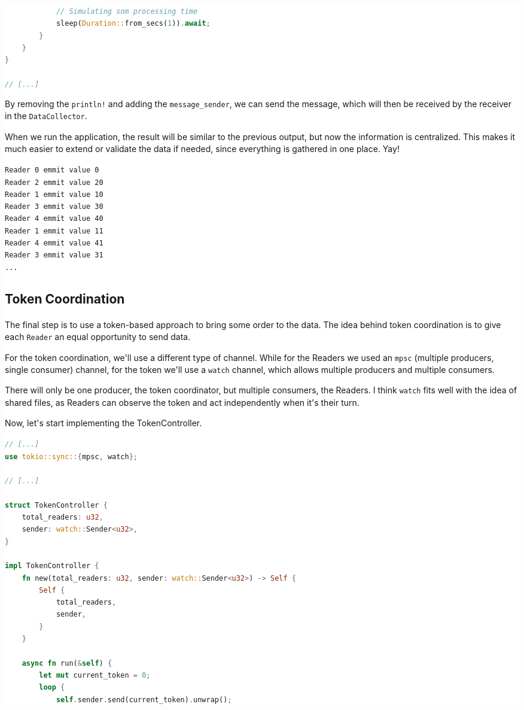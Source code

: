 ```rust
            // Simulating som processing time
            sleep(Duration::from_secs(1)).await;
        }
    }
}

// [...]
```

By removing the `println!` and adding the `message_sender`, we can send the message, which will then be received by the receiver in the `DataCollector`.

When we run the application, the result will be similar to the previous output, but now the information is centralized. This makes it much easier to extend or validate the data if needed, since everything is gathered in one place. Yay!

```shell
Reader 0 emmit value 0
Reader 2 emmit value 20
Reader 1 emmit value 10
Reader 3 emmit value 30
Reader 4 emmit value 40
Reader 1 emmit value 11
Reader 4 emmit value 41
Reader 3 emmit value 31
...
```

## Token Coordination

The final step is to use a token-based approach to bring some order to the data. The idea behind token coordination is to give each `Reader` an equal opportunity to send data.

For the token coordination, we'll use a different type of channel. While for the Readers we used an `mpsc` (multiple producers, single consumer) channel, for the token we'll use a `watch` channel, which allows multiple producers and multiple consumers.

There will only be one producer, the token coordinator, but multiple consumers, the Readers. I think `watch` fits well with the idea of shared files, as Readers can observe the token and act independently when it's their turn.

Now, let's start implementing the TokenController.

```rust
// [...]
use tokio::sync::{mpsc, watch};

// [...]

struct TokenController {
    total_readers: u32,
    sender: watch::Sender<u32>,
}

impl TokenController {
    fn new(total_readers: u32, sender: watch::Sender<u32>) -> Self {
        Self {
            total_readers,
            sender,
        }
    }

    async fn run(&self) {
        let mut current_token = 0;
        loop {
            self.sender.send(current_token).unwrap();
```